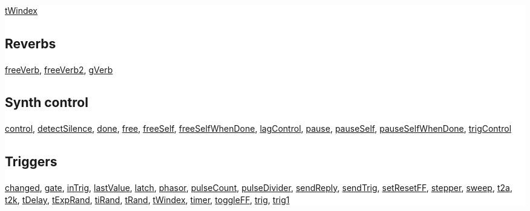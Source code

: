 [tWindex](?t=hsc3&e=Help/UGen/tWindex.help.lhs)


## Reverbs

[freeVerb](?t=hsc3&e=Help/UGen/freeVerb.help.lhs),
[freeVerb2](?t=hsc3&e=Help/UGen/freeVerb2.help.lhs),
[gVerb](?t=hsc3&e=Help/UGen/gVerb.help.lhs)


## Synth control

[control](?t=hsc3&e=Help/UGen/control.help.lhs),
[detectSilence](?t=hsc3&e=Help/UGen/detectSilence.help.lhs),
[done](?t=hsc3&e=Help/UGen/done.help.lhs),
[free](?t=hsc3&e=Help/UGen/free.help.lhs),
[freeSelf](?t=hsc3&e=Help/UGen/freeSelf.help.lhs),
[freeSelfWhenDone](?t=hsc3&e=Help/UGen/freeSelfWhenDone.help.lhs),
[lagControl](?t=hsc3&e=Help/UGen/lagControl.help.lhs),
[pause](?t=hsc3&e=Help/UGen/pause.help.lhs),
[pauseSelf](?t=hsc3&e=Help/UGen/pauseSelf.help.lhs),
[pauseSelfWhenDone](?t=hsc3&e=Help/UGen/pauseSelfWhenDone.help.lhs),
[trigControl](?t=hsc3&e=Help/UGen/trigControl.help.lhs)


## Triggers

[changed](?t=hsc3&e=Help/UGen/changed.help.lhs),
[gate](?t=hsc3&e=Help/UGen/gate.help.lhs),
[inTrig](?t=hsc3&e=Help/UGen/inTrig.help.lhs),
[lastValue](?t=hsc3&e=Help/UGen/lastValue.help.lhs),
[latch](?t=hsc3&e=Help/UGen/latch.help.lhs),
[phasor](?t=hsc3&e=Help/UGen/phasor.help.lhs),
[pulseCount](?t=hsc3&e=Help/UGen/pulseCount.help.lhs),
[pulseDivider](?t=hsc3&e=Help/UGen/pulseDivider.help.lhs),
[sendReply](?t=hsc3&e=Help/UGen/sendReply.help.lhs),
[sendTrig](?t=hsc3&e=Help/UGen/sendTrig.help.lhs),
[setResetFF](?t=hsc3&e=Help/UGen/setResetFF.help.lhs),
[stepper](?t=hsc3&e=Help/UGen/stepper.help.lhs),
[sweep](?t=hsc3&e=Help/UGen/sweep.help.lhs),
[t2a](?t=hsc3&e=Help/UGen/t2a.help.lhs),
[t2k](?t=hsc3&e=Help/UGen/t2k.help.lhs),
[tDelay](?t=hsc3&e=Help/UGen/tDelay.help.lhs),
[tExpRand](?t=hsc3&e=Help/UGen/tExpRand.help.lhs),
[tiRand](?t=hsc3&e=Help/UGen/tiRand.help.lhs),
[tRand](?t=hsc3&e=Help/UGen/tRand.help.lhs),
[tWindex](?t=hsc3&e=Help/UGen/tWindex.help.lhs),
[timer](?t=hsc3&e=Help/UGen/timer.help.lhs),
[toggleFF](?t=hsc3&e=Help/UGen/toggleFF.help.lhs),
[trig](?t=hsc3&e=Help/UGen/trig.help.lhs),
[trig1](?t=hsc3&e=Help/UGen/trig1.help.lhs)
